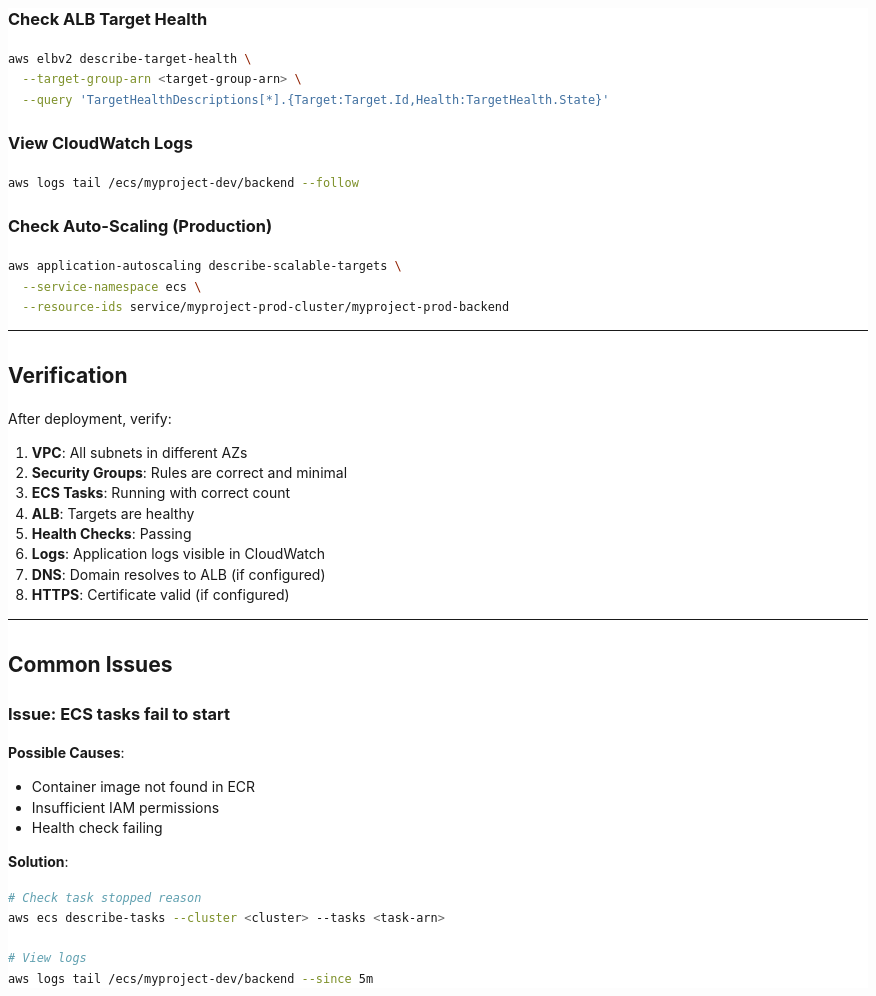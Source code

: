 ### Check ALB Target Health

```bash
aws elbv2 describe-target-health \
  --target-group-arn <target-group-arn> \
  --query 'TargetHealthDescriptions[*].{Target:Target.Id,Health:TargetHealth.State}'
```

### View CloudWatch Logs

```bash
aws logs tail /ecs/myproject-dev/backend --follow
```

### Check Auto-Scaling (Production)

```bash
aws application-autoscaling describe-scalable-targets \
  --service-namespace ecs \
  --resource-ids service/myproject-prod-cluster/myproject-prod-backend
```

---

## Verification

After deployment, verify:

1. **VPC**: All subnets in different AZs
2. **Security Groups**: Rules are correct and minimal
3. **ECS Tasks**: Running with correct count
4. **ALB**: Targets are healthy
5. **Health Checks**: Passing
6. **Logs**: Application logs visible in CloudWatch
7. **DNS**: Domain resolves to ALB (if configured)
8. **HTTPS**: Certificate valid (if configured)

---

## Common Issues

### Issue: ECS tasks fail to start

**Possible Causes**:
- Container image not found in ECR
- Insufficient IAM permissions
- Health check failing

**Solution**:
```bash
# Check task stopped reason
aws ecs describe-tasks --cluster <cluster> --tasks <task-arn>

# View logs
aws logs tail /ecs/myproject-dev/backend --since 5m
```
